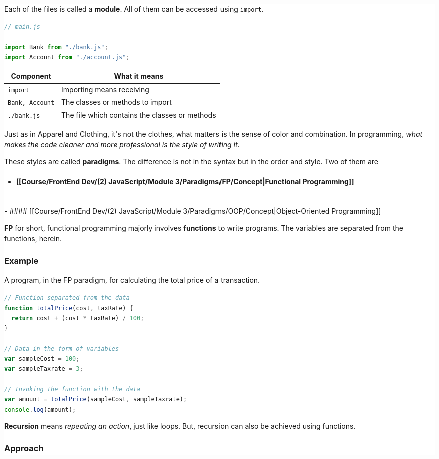 Each of the files is called a **module**. All of them can be accessed using `import`.

```js
// main.js

import Bank from "./bank.js";
import Account from "./account.js";
```

| Component       | What it means                                  |
| --------------- | ---------------------------------------------- |
| `import`        | Importing means receiving                      |
| `Bank, Account` | The classes or methods to import               |
| `./bank.js`     | The file which contains the classes or methods |

Just as in Apparel and Clothing, it's not the clothes, what matters is the sense of color and combination. In programming, _what makes the code cleaner and more professional is the style of writing it_.

These styles are called **paradigms**. The difference is not in the syntax but in the order and style. Two of them are

- #### [[Course/FrontEnd Dev/(2) JavaScript/Module 3/Paradigms/FP/Concept|Functional Programming]]
<br>
- #### [[Course/FrontEnd Dev/(2) JavaScript/Module 3/Paradigms/OOP/Concept|Object-Oriented Programming]]

**FP** for short, functional programming majorly involves **functions** to write programs. The variables are separated from the functions, herein.

### Example

A program, in the FP paradigm, for calculating the total price of a transaction.

```js
// Function separated from the data
function totalPrice(cost, taxRate) {
  return cost + (cost * taxRate) / 100;
}

// Data in the form of variables
var sampleCost = 100;
var sampleTaxrate = 3;

// Invoking the function with the data
var amount = totalPrice(sampleCost, sampleTaxrate);
console.log(amount);
```

**Recursion** means _repeating an action_, just like loops. But, recursion can also be achieved using functions.

### Approach
